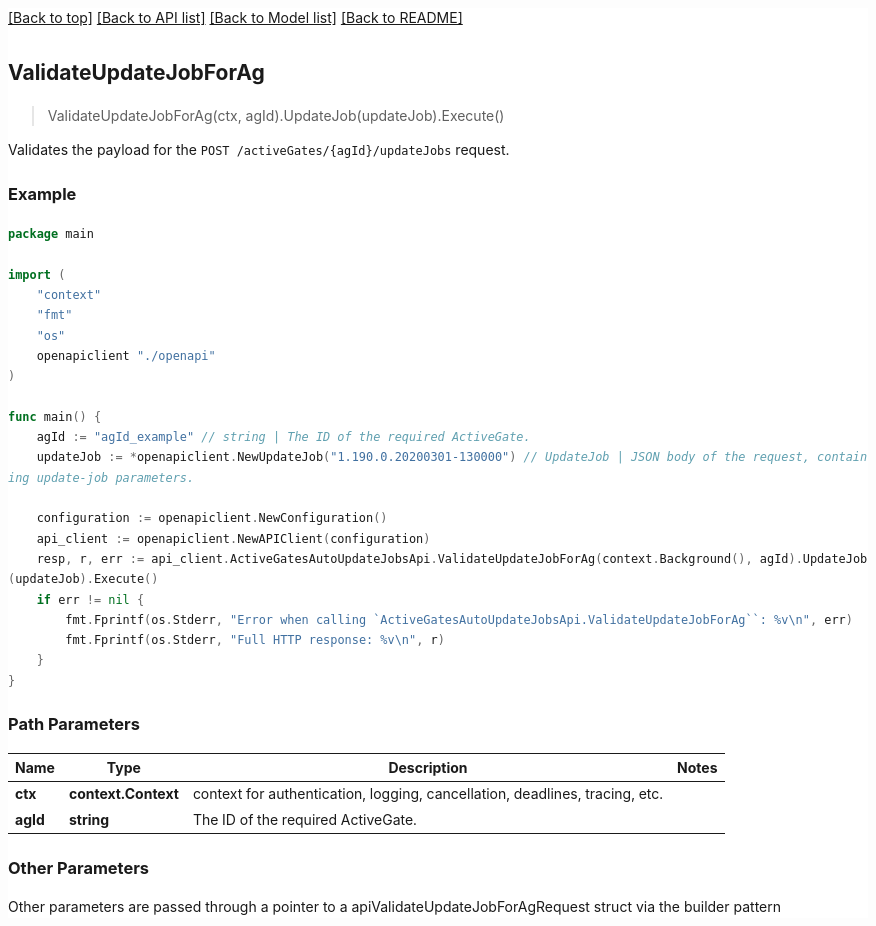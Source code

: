 [[Back to top]](#) [[Back to API list]](../README.md#documentation-for-api-endpoints)
[[Back to Model list]](../README.md#documentation-for-models)
[[Back to README]](../README.md)


## ValidateUpdateJobForAg

> ValidateUpdateJobForAg(ctx, agId).UpdateJob(updateJob).Execute()

Validates the payload for the `POST /activeGates/{agId}/updateJobs` request.

### Example

```go
package main

import (
    "context"
    "fmt"
    "os"
    openapiclient "./openapi"
)

func main() {
    agId := "agId_example" // string | The ID of the required ActiveGate.
    updateJob := *openapiclient.NewUpdateJob("1.190.0.20200301-130000") // UpdateJob | JSON body of the request, containing update-job parameters.

    configuration := openapiclient.NewConfiguration()
    api_client := openapiclient.NewAPIClient(configuration)
    resp, r, err := api_client.ActiveGatesAutoUpdateJobsApi.ValidateUpdateJobForAg(context.Background(), agId).UpdateJob(updateJob).Execute()
    if err != nil {
        fmt.Fprintf(os.Stderr, "Error when calling `ActiveGatesAutoUpdateJobsApi.ValidateUpdateJobForAg``: %v\n", err)
        fmt.Fprintf(os.Stderr, "Full HTTP response: %v\n", r)
    }
}
```

### Path Parameters


Name | Type | Description  | Notes
------------- | ------------- | ------------- | -------------
**ctx** | **context.Context** | context for authentication, logging, cancellation, deadlines, tracing, etc.
**agId** | **string** | The ID of the required ActiveGate. | 

### Other Parameters

Other parameters are passed through a pointer to a apiValidateUpdateJobForAgRequest struct via the builder pattern
